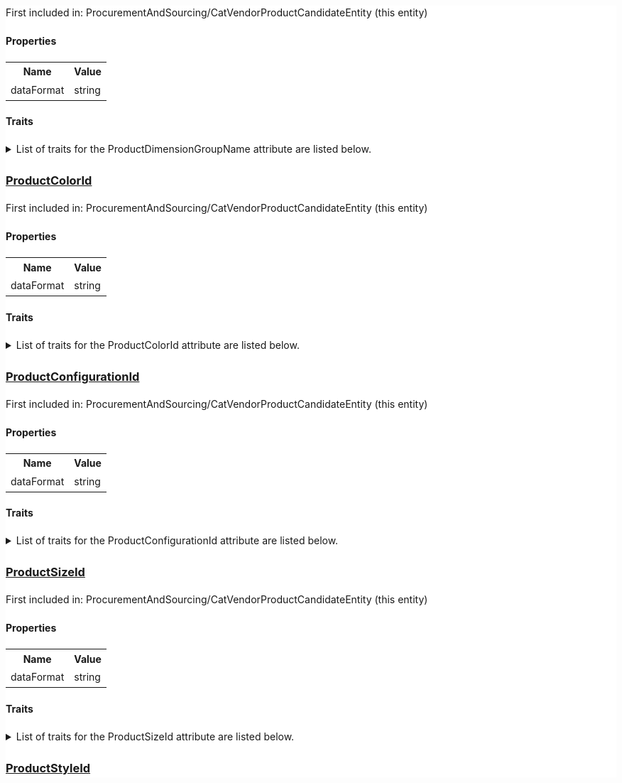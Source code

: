 First included in: ProcurementAndSourcing/CatVendorProductCandidateEntity (this entity)  

#### Properties

<table><tr><th>Name</th><th>Value</th></tr><tr><td>dataFormat</td><td>string</td></tr></table>

#### Traits

<details><summary>List of traits for the ProductDimensionGroupName attribute are listed below.</summary></details>

### <a href=#ProductColorId name="ProductColorId">ProductColorId</a>

First included in: ProcurementAndSourcing/CatVendorProductCandidateEntity (this entity)  

#### Properties

<table><tr><th>Name</th><th>Value</th></tr><tr><td>dataFormat</td><td>string</td></tr></table>

#### Traits

<details><summary>List of traits for the ProductColorId attribute are listed below.</summary></details>

### <a href=#ProductConfigurationId name="ProductConfigurationId">ProductConfigurationId</a>

First included in: ProcurementAndSourcing/CatVendorProductCandidateEntity (this entity)  

#### Properties

<table><tr><th>Name</th><th>Value</th></tr><tr><td>dataFormat</td><td>string</td></tr></table>

#### Traits

<details><summary>List of traits for the ProductConfigurationId attribute are listed below.</summary></details>

### <a href=#ProductSizeId name="ProductSizeId">ProductSizeId</a>

First included in: ProcurementAndSourcing/CatVendorProductCandidateEntity (this entity)  

#### Properties

<table><tr><th>Name</th><th>Value</th></tr><tr><td>dataFormat</td><td>string</td></tr></table>

#### Traits

<details><summary>List of traits for the ProductSizeId attribute are listed below.</summary></details>

### <a href=#ProductStyleId name="ProductStyleId">ProductStyleId</a>
